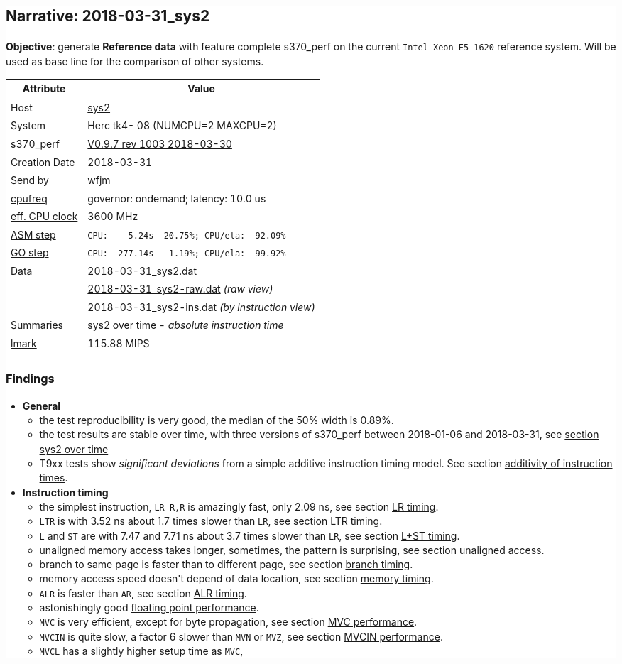 ## Narrative: 2018-03-31_sys2

**Objective**: generate **Reference data** with feature complete s370_perf
on the current `Intel Xeon E5-1620` reference system.
Will be used as base line for the comparison of other systems.

| Attribute | Value |
| --------- | ----- |
| Host   | [sys2](hostinfo_sys2.md) |
| System | Herc tk4- 08 (NUMCPU=2 MAXCPU=2) |
| s370_perf | [V0.9.7  rev  1003  2018-03-30](https://github.com/wfjm/s370-perf/blob/2685ff0/codes/s370_perf.asm) |
| Creation Date | 2018-03-31 |
| Send by | wfjm |
| [cpufreq](README_narr.md#user-content-cpufreq) | governor: ondemand; latency: 10.0 us |
| [eff. CPU clock](README_narr.md#user-content-effclk) | 3600 MHz |
| [ASM step](README_narr.md#user-content-asm) | `CPU:    5.24s  20.75%; CPU/ela:  92.09%` |
| [GO step](README_narr.md#user-content-go)   | `CPU:  277.14s   1.19%; CPU/ela:  99.92%` |
| Data | [2018-03-31_sys2.dat](../data/2018-03-31_sys2.dat) |
|      | [2018-03-31_sys2-raw.dat](../data/2018-03-31_sys2-raw.dat) _(raw view)_ |
|      | [2018-03-31_sys2-ins.dat](../data/2018-03-31_sys2-ins.dat) _(by instruction view)_ |
| Summaries | [sys2 over time](sum_2018-03-31_sys2_and_old-runs.dat) - _absolute instruction time_ |
| [lmark](README_narr.md#user-content-lmark) | 115.88 MIPS |

### <a id="find">Findings</a>
- **General**
  - the test reproducibility is very good, the median of the 50% width is 0.89%.
  - the test results are stable over time, with three versions of s370_perf
    between 2018-01-06 and 2018-03-31, see
    [section sys2 over time](#user-content-find-over-time)
  - T9xx tests show _significant deviations_ from a simple additive
    instruction timing model.
    See section [additivity of instruction times](#user-content-find-itadd).
- **Instruction timing**
  - the simplest instruction, `LR R,R` is amazingly fast, only 2.09 ns,
    see section [LR timing](#user-content-find-lr).
  - `LTR` is with 3.52 ns about 1.7 times slower than `LR`,
    see section [LTR timing](#user-content-find-ltr).
  - `L` and `ST` are with 7.47 and 7.71 ns about 3.7 times slower than `LR`,
    see section [L+ST timing](#user-content-find-l).
  - unaligned memory access takes longer, sometimes, the pattern is surprising,
    see section [unaligned access](#user-content-find-unal).
  - branch to same page is faster than to different page,
    see section [branch timing](#user-content-find-bfar).
  - memory access speed doesn't depend of data location,
    see section [memory timing](#user-content-find-mfar).
  - `ALR` is faster than `AR`,
    see section [ALR timing](#user-content-find-alr).
  - astonishingly good [floating point performance](#user-content-find-float).
  - `MVC` is very efficient, except for byte propagation,
    see section [MVC performance](#user-content-find-mvc).
  - `MVCIN` is quite slow, a factor 6 slower than `MVN` or `MVZ`,
    see section [MVCIN performance](#user-content-find-mvcin).
  - `MVCL` has a slightly higher setup time as `MVC`,
